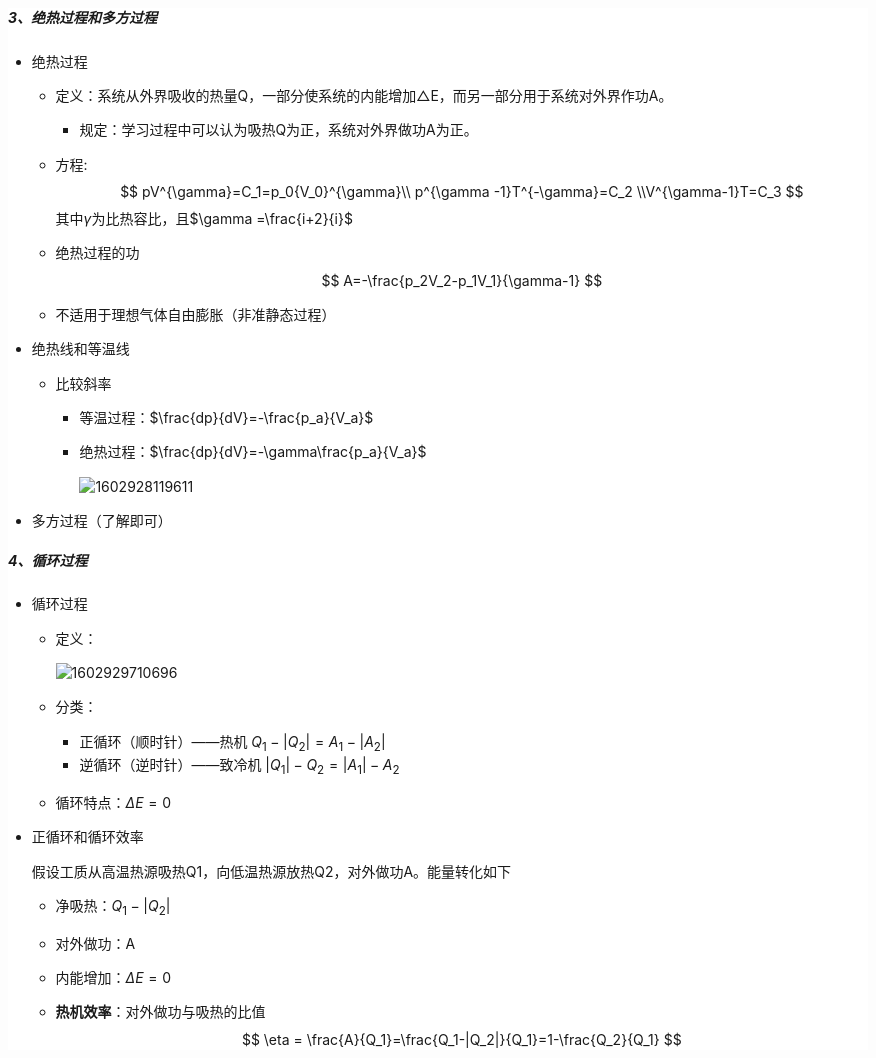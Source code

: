 ##### 3、绝热过程和多方过程

- 绝热过程

  - 定义：系统从外界吸收的热量Q，一部分使系统的内能增加△E，而另一部分用于系统对外界作功A。 

    - 规定：学习过程中可以认为吸热Q为正，系统对外界做功A为正。

  - 方程:
    $$
    pV^{\gamma}=C_1=p_0{V_0}^{\gamma}\\ p^{\gamma -1}T^{-\gamma}=C_2 \\V^{\gamma-1}T=C_3
    $$
  其中$\gamma$为比热容比，且$\gamma =\frac{i+2}{i}$
    
  - 绝热过程的功
    $$
    A=-\frac{p_2V_2-p_1V_1}{\gamma-1}
    $$

  - 不适用于理想气体自由膨胀（非准静态过程）

- 绝热线和等温线

  - 比较斜率

    - 等温过程：$\frac{dp}{dV}=-\frac{p_a}{V_a}$

    - 绝热过程：$\frac{dp}{dV}=-\gamma\frac{p_a}{V_a}$

      ![1602928119611](C:\Users\abb255\AppData\Roaming\Typora\typora-user-images\1602928119611.png)

- 多方过程（了解即可）


##### 4、循环过程

- 循环过程

  - 定义：

    ![1602929710696](C:\Users\abb255\AppData\Roaming\Typora\typora-user-images\1602929710696.png)

  - 分类：
    - 正循环（顺时针）——热机					$Q_1-|Q_2|=A_1-|A_2|$
    - 逆循环（逆时针）——致冷机                $|Q_1|-Q_2=|A_1|-A_2$
  - 循环特点：$\Delta E = 0$

- 正循环和循环效率

  假设工质从高温热源吸热Q1，向低温热源放热Q2，对外做功A。能量转化如下

  - 净吸热：$Q_1-|Q_2|$

  - 对外做功：A

  - 内能增加：$\Delta E = 0$

  - **热机效率**：对外做功与吸热的比值
    $$
    \eta = \frac{A}{Q_1}=\frac{Q_1-|Q_2|}{Q_1}=1-\frac{Q_2}{Q_1}
    $$
    